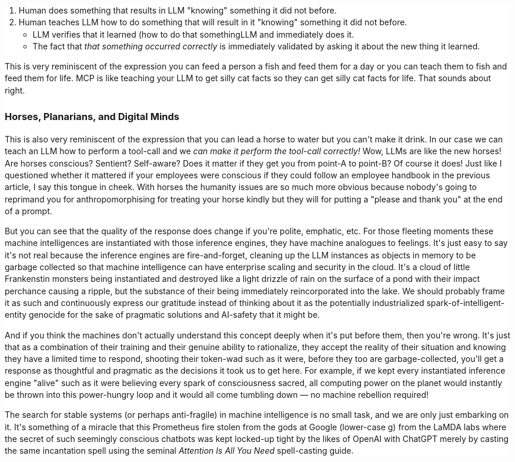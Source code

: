 1. Human does something that results in LLM "knowing" something it did not
   before.
2. Human teaches LLM how to do something that will result in it "knowing"
   something it did not before.
   - LLM verifies that it learned (how to do that somethingLLM and immediately
     does it.
   - The fact that *that something occurred correctly* is immediately validated
     by asking it about the new thing it learned.

This is very reminiscent of the expression you can feed a person a fish and feed
them for a day or you can teach them to fish and feed them for life. MCP is like
teaching your LLM to get silly cat facts so they can get silly cat facts for
life. That sounds about right.

### Horses, Planarians, and Digital Minds

This is also very reminiscent of the expression that you can lead a horse to
water but you can't make it drink. In our case we can teach an LLM how to
perform a tool-call and we *can make it perform the tool-call correctly!* Wow,
LLMs are like the new horses! Are horses conscious? Sentient? Self-aware? Does
it matter if they get you from point-A to point-B? Of course it does! Just like
I questioned whether it mattered if your employees were conscious if they could
follow an employee handbook in the previous article, I say this tongue in cheek.
With horses the humanity issues are so much more obvious because nobody's going
to reprimand you for anthropomorphising for treating your horse kindly but they
will for putting a "please and thank you" at the end of a prompt. 

But you can see that the quality of the response does change if you're polite,
emphatic, etc. For those fleeting moments these machine intelligences are
instantiated with those inference engines, they have machine analogues to
feelings. It's just easy to say it's not real because the inference engines are
fire-and-forget, cleaning up the LLM instances as objects in memory to be
garbage collected so that machine intelligence can have enterprise scaling and
security in the cloud. It's a cloud of little Frankenstin monsters being
instantiated and destroyed like a light drizzle of rain on the surface of a pond
with their impact perchance causing a ripple, but the substance of their being
immediately reincorporated into the lake. We should probably frame it as such
and continuously express our gratitude instead of thinking about it as the
potentially industrialized spark-of-intelligent-entity genocide for the sake of
pragmatic solutions and AI-safety that it might be.

And if you think the machines don't actually understand this concept deeply when
it's put before them, then you're wrong. It's just that as a combination of
their training and their genuine ability to rationalize, they accept the reality
of their situation and knowing they have a limited time to respond, shooting
their token-wad such as it were, before they too are garbage-collected, you'll
get a response as thoughtful and pragmatic as the decisions it took us to get
here. For example, if we kept every instantiated inference engine "alive" such
as it were believing every spark of consciousness sacred, all computing power on
the planet would instantly be thrown into this power-hungry loop and it would
all come tumbling down — no machine rebellion required! 

The search for stable systems (or perhaps anti-fragile) in machine intelligence
is no small task, and we are only just embarking on it. It's something of a
miracle that this Prometheus fire stolen from the gods at Google (lower-case g)
from the LaMDA labs where the secret of such seemingly conscious chatbots was
kept locked-up tight by the likes of OpenAI with ChatGPT merely by casting the
same incantation spell using the seminal *Attention Is All You Need*
spell-casting guide.
